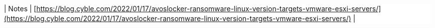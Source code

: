 | Notes                    | [https://blog.cyble.com/2022/01/17/avoslocker-ransomware-linux-version-targets-vmware-esxi-servers/](https://blog.cyble.com/2022/01/17/avoslocker-ransomware-linux-version-targets-vmware-esxi-servers/)                                                                                                                                                                                                                                                                                                                                                                                                                                                                                                                                                                                                                                                                                                                                                                                                                                                                                                                                                                                                                                                                                                                                                                                                                                                                                                                                                                                                                                                                                                                                                                                                                                                                                                                                                                                                                                                                                                                                                                                                                                                                                                                                                                                                                                                                                                                                                                                                                                                                                                                                                                                                                                                                                                                                                                                                                                                                                                                                                                                                                                                                                                                                                                                                                                                                                                                                                                                                                                                                                                                                                                                                                                                                                                                                                                                                                                                                                                                                                                                                                                                                                                                                                                                                                                                                                                                                                                                                                                                                                                                                                                                                                                                                                                       |
